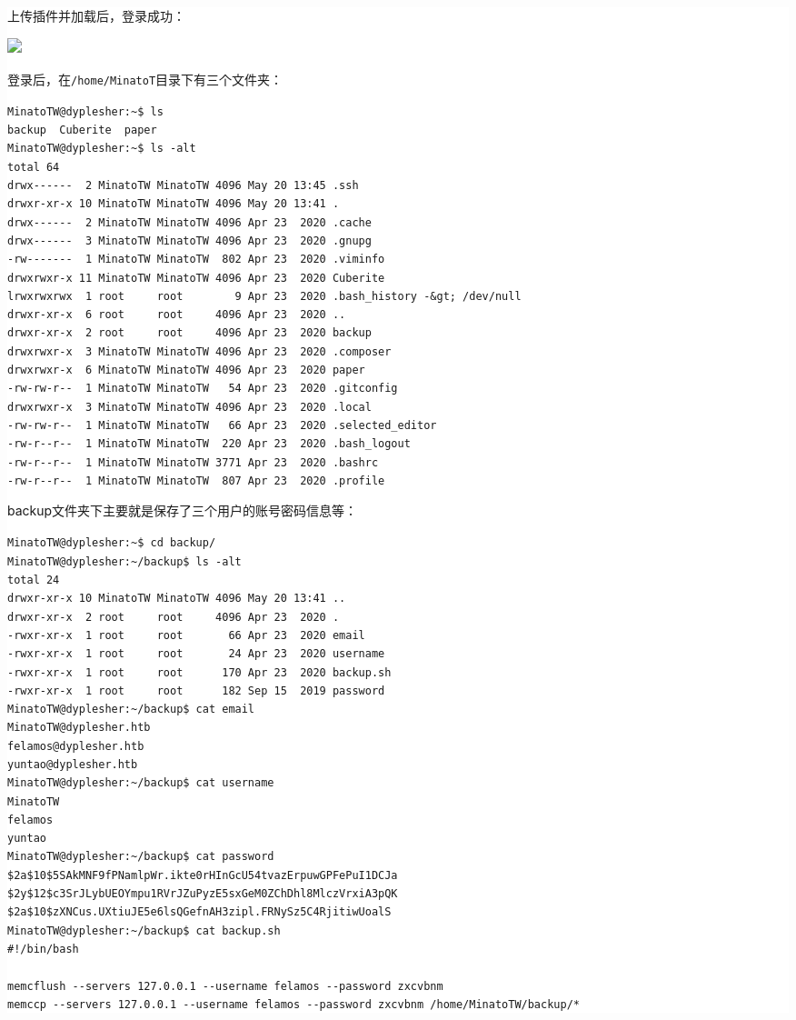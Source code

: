 上传插件并加载后，登录成功：

[![](https://p3.ssl.qhimg.com/t0125b51404cf966795.png)](https://p3.ssl.qhimg.com/t0125b51404cf966795.png)

登录后，在`/home/MinatoT`目录下有三个文件夹：

```
MinatoTW@dyplesher:~$ ls
backup  Cuberite  paper
MinatoTW@dyplesher:~$ ls -alt
total 64
drwx------  2 MinatoTW MinatoTW 4096 May 20 13:45 .ssh
drwxr-xr-x 10 MinatoTW MinatoTW 4096 May 20 13:41 .
drwx------  2 MinatoTW MinatoTW 4096 Apr 23  2020 .cache
drwx------  3 MinatoTW MinatoTW 4096 Apr 23  2020 .gnupg
-rw-------  1 MinatoTW MinatoTW  802 Apr 23  2020 .viminfo
drwxrwxr-x 11 MinatoTW MinatoTW 4096 Apr 23  2020 Cuberite
lrwxrwxrwx  1 root     root        9 Apr 23  2020 .bash_history -&gt; /dev/null
drwxr-xr-x  6 root     root     4096 Apr 23  2020 ..
drwxr-xr-x  2 root     root     4096 Apr 23  2020 backup
drwxrwxr-x  3 MinatoTW MinatoTW 4096 Apr 23  2020 .composer
drwxrwxr-x  6 MinatoTW MinatoTW 4096 Apr 23  2020 paper
-rw-rw-r--  1 MinatoTW MinatoTW   54 Apr 23  2020 .gitconfig
drwxrwxr-x  3 MinatoTW MinatoTW 4096 Apr 23  2020 .local
-rw-rw-r--  1 MinatoTW MinatoTW   66 Apr 23  2020 .selected_editor
-rw-r--r--  1 MinatoTW MinatoTW  220 Apr 23  2020 .bash_logout
-rw-r--r--  1 MinatoTW MinatoTW 3771 Apr 23  2020 .bashrc
-rw-r--r--  1 MinatoTW MinatoTW  807 Apr 23  2020 .profile
```

backup文件夹下主要就是保存了三个用户的账号密码信息等：

```
MinatoTW@dyplesher:~$ cd backup/
MinatoTW@dyplesher:~/backup$ ls -alt
total 24
drwxr-xr-x 10 MinatoTW MinatoTW 4096 May 20 13:41 ..
drwxr-xr-x  2 root     root     4096 Apr 23  2020 .
-rwxr-xr-x  1 root     root       66 Apr 23  2020 email
-rwxr-xr-x  1 root     root       24 Apr 23  2020 username
-rwxr-xr-x  1 root     root      170 Apr 23  2020 backup.sh
-rwxr-xr-x  1 root     root      182 Sep 15  2019 password
MinatoTW@dyplesher:~/backup$ cat email 
MinatoTW@dyplesher.htb
felamos@dyplesher.htb
yuntao@dyplesher.htb
MinatoTW@dyplesher:~/backup$ cat username 
MinatoTW
felamos
yuntao
MinatoTW@dyplesher:~/backup$ cat password 
$2a$10$5SAkMNF9fPNamlpWr.ikte0rHInGcU54tvazErpuwGPFePuI1DCJa
$2y$12$c3SrJLybUEOYmpu1RVrJZuPyzE5sxGeM0ZChDhl8MlczVrxiA3pQK
$2a$10$zXNCus.UXtiuJE5e6lsQGefnAH3zipl.FRNySz5C4RjitiwUoalS
MinatoTW@dyplesher:~/backup$ cat backup.sh 
#!/bin/bash

memcflush --servers 127.0.0.1 --username felamos --password zxcvbnm
memccp --servers 127.0.0.1 --username felamos --password zxcvbnm /home/MinatoTW/backup/*
```
